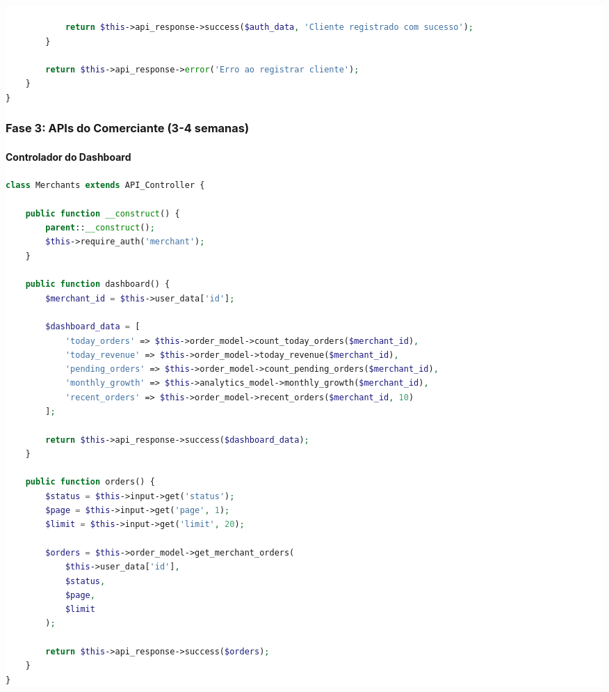 ```php
            
            return $this->api_response->success($auth_data, 'Cliente registrado com sucesso');
        }
        
        return $this->api_response->error('Erro ao registrar cliente');
    }
}
```

### **Fase 3: APIs do Comerciante (3-4 semanas)**

#### Controlador do Dashboard
```php
class Merchants extends API_Controller {
    
    public function __construct() {
        parent::__construct();
        $this->require_auth('merchant');
    }
    
    public function dashboard() {
        $merchant_id = $this->user_data['id'];
        
        $dashboard_data = [
            'today_orders' => $this->order_model->count_today_orders($merchant_id),
            'today_revenue' => $this->order_model->today_revenue($merchant_id),
            'pending_orders' => $this->order_model->count_pending_orders($merchant_id),
            'monthly_growth' => $this->analytics_model->monthly_growth($merchant_id),
            'recent_orders' => $this->order_model->recent_orders($merchant_id, 10)
        ];
        
        return $this->api_response->success($dashboard_data);
    }
    
    public function orders() {
        $status = $this->input->get('status');
        $page = $this->input->get('page', 1);
        $limit = $this->input->get('limit', 20);
        
        $orders = $this->order_model->get_merchant_orders(
            $this->user_data['id'], 
            $status, 
            $page, 
            $limit
        );
        
        return $this->api_response->success($orders);
    }
}
```

